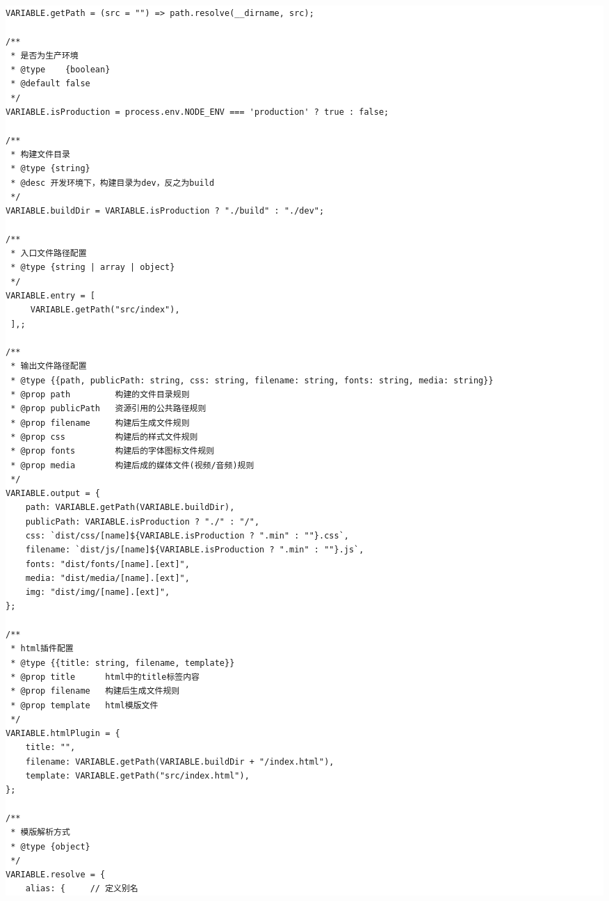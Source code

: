 ```
VARIABLE.getPath = (src = "") => path.resolve(__dirname, src);

/**
 * 是否为生产环境
 * @type    {boolean}
 * @default false
 */
VARIABLE.isProduction = process.env.NODE_ENV === 'production' ? true : false;

/**
 * 构建文件目录
 * @type {string}
 * @desc 开发环境下，构建目录为dev，反之为build
 */
VARIABLE.buildDir = VARIABLE.isProduction ? "./build" : "./dev";

/**
 * 入口文件路径配置
 * @type {string | array | object}
 */
VARIABLE.entry = [
     VARIABLE.getPath("src/index"),
 ],;

/**
 * 输出文件路径配置
 * @type {{path, publicPath: string, css: string, filename: string, fonts: string, media: string}}
 * @prop path         构建的文件目录规则
 * @prop publicPath   资源引用的公共路径规则
 * @prop filename     构建后生成文件规则
 * @prop css          构建后的样式文件规则
 * @prop fonts        构建后的字体图标文件规则
 * @prop media        构建后成的媒体文件(视频/音频)规则
 */
VARIABLE.output = {
    path: VARIABLE.getPath(VARIABLE.buildDir),
    publicPath: VARIABLE.isProduction ? "./" : "/",
    css: `dist/css/[name]${VARIABLE.isProduction ? ".min" : ""}.css`,
    filename: `dist/js/[name]${VARIABLE.isProduction ? ".min" : ""}.js`,
    fonts: "dist/fonts/[name].[ext]",
    media: "dist/media/[name].[ext]",
    img: "dist/img/[name].[ext]",
};

/**
 * html插件配置
 * @type {{title: string, filename, template}}
 * @prop title      html中的title标签内容
 * @prop filename   构建后生成文件规则
 * @prop template   html模版文件
 */
VARIABLE.htmlPlugin = {
    title: "",
    filename: VARIABLE.getPath(VARIABLE.buildDir + "/index.html"),
    template: VARIABLE.getPath("src/index.html"),
};

/**
 * 模版解析方式
 * @type {object}
 */
VARIABLE.resolve = {
    alias: {     // 定义别名
```
